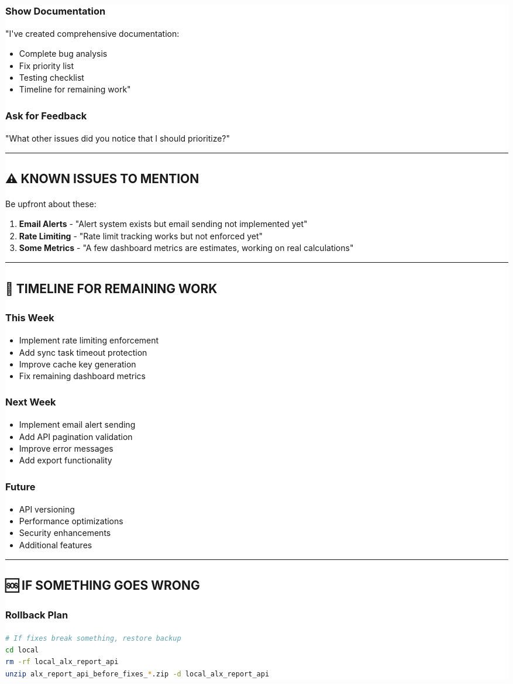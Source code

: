 ### Show Documentation
"I've created comprehensive documentation:
- Complete bug analysis
- Fix priority list
- Testing checklist
- Timeline for remaining work"

### Ask for Feedback
"What other issues did you notice that I should prioritize?"

---

## ⚠️ KNOWN ISSUES TO MENTION

Be upfront about these:

1. **Email Alerts** - "Alert system exists but email sending not implemented yet"
2. **Rate Limiting** - "Rate limit tracking works but not enforced yet"
3. **Some Metrics** - "A few dashboard metrics are estimates, working on real calculations"

---

## 📅 TIMELINE FOR REMAINING WORK

### This Week
- Implement rate limiting enforcement
- Add sync task timeout protection
- Improve cache key generation
- Fix remaining dashboard metrics

### Next Week
- Implement email alert sending
- Add API pagination validation
- Improve error messages
- Add export functionality

### Future
- API versioning
- Performance optimizations
- Security enhancements
- Additional features

---

## 🆘 IF SOMETHING GOES WRONG

### Rollback Plan
```bash
# If fixes break something, restore backup
cd local
rm -rf local_alx_report_api
unzip alx_report_api_before_fixes_*.zip -d local_alx_report_api
```
